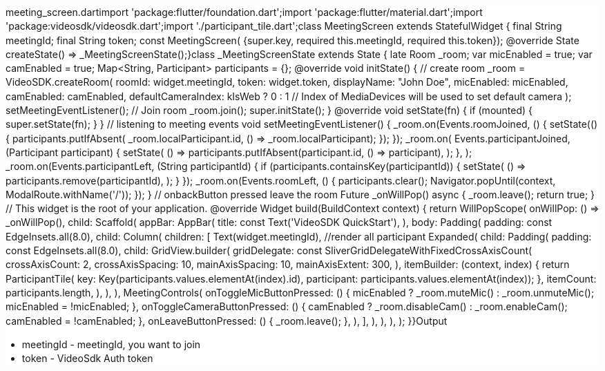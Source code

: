 meeting_screen.dartimport 'package:flutter/foundation.dart';import 'package:flutter/material.dart';import 'package:videosdk/videosdk.dart';import './participant_tile.dart';class MeetingScreen extends StatefulWidget {  final String meetingId;  final String token;  const MeetingScreen(      {super.key, required this.meetingId, required this.token});  @override  State<MeetingScreen> createState() => _MeetingScreenState();}class _MeetingScreenState extends State<MeetingScreen> {  late Room _room;  var micEnabled = true;  var camEnabled = true;  Map<String, Participant> participants = {};  @override  void initState() {    // create room    _room = VideoSDK.createRoom(      roomId: widget.meetingId,      token: widget.token,      displayName: "John Doe",      micEnabled: micEnabled,      camEnabled: camEnabled,      defaultCameraIndex: kIsWeb          ? 0          : 1  // Index of MediaDevices will be used to set default camera    );    setMeetingEventListener();    // Join room    _room.join();    super.initState();  }  @override  void setState(fn) {    if (mounted) {      super.setState(fn);    }  }  // listening to meeting events  void setMeetingEventListener() {    _room.on(Events.roomJoined, () {      setState(() {        participants.putIfAbsent(            _room.localParticipant.id, () => _room.localParticipant);      });    });    _room.on(      Events.participantJoined,      (Participant participant) {        setState(          () => participants.putIfAbsent(participant.id, () => participant),        );      },    );    _room.on(Events.participantLeft, (String participantId) {      if (participants.containsKey(participantId)) {        setState(          () => participants.remove(participantId),        );      }    });    _room.on(Events.roomLeft, () {      participants.clear();      Navigator.popUntil(context, ModalRoute.withName('/'));    });  }  // onbackButton pressed leave the room  Future<bool> _onWillPop() async {    _room.leave();    return true;  }  // This widget is the root of your application.  @override  Widget build(BuildContext context) {    return WillPopScope(      onWillPop: () => _onWillPop(),      child: Scaffold(        appBar: AppBar(          title: const Text('VideoSDK QuickStart'),        ),        body: Padding(          padding: const EdgeInsets.all(8.0),          child: Column(            children: [              Text(widget.meetingId),              //render all participant              Expanded(                child: Padding(                  padding: const EdgeInsets.all(8.0),                  child: GridView.builder(                    gridDelegate: const SliverGridDelegateWithFixedCrossAxisCount(                      crossAxisCount: 2,                      crossAxisSpacing: 10,                      mainAxisSpacing: 10,                      mainAxisExtent: 300,                    ),                    itemBuilder: (context, index) {                      return ParticipantTile(                        key: Key(participants.values.elementAt(index).id),                          participant: participants.values.elementAt(index));                    },                    itemCount: participants.length,                  ),                ),              ),              MeetingControls(                onToggleMicButtonPressed: () {                  micEnabled ? _room.muteMic() : _room.unmuteMic();                  micEnabled = !micEnabled;                },                onToggleCameraButtonPressed: () {                  camEnabled ? _room.disableCam() : _room.enableCam();                  camEnabled = !camEnabled;                },                onLeaveButtonPressed: () {                  _room.leave();                },              ),            ],          ),        ),      ),    );  }}Output​

- meetingId - meetingId, you want to join
- token - VideoSdk Auth token

```
```